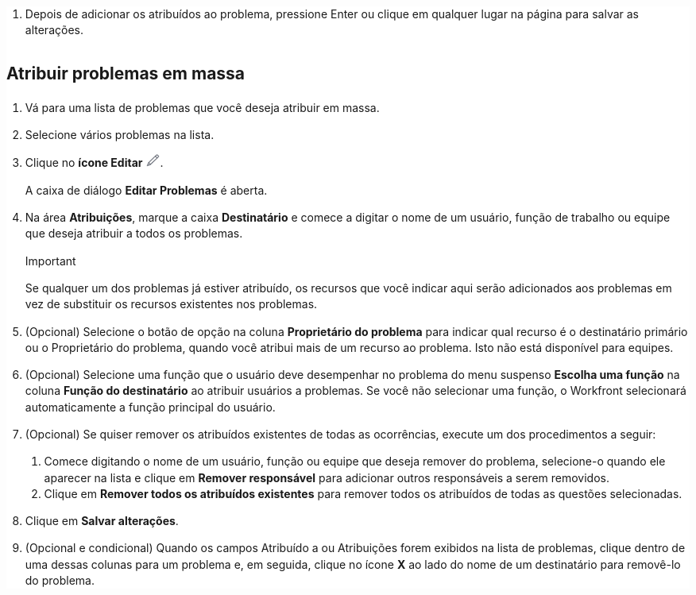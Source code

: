 1. Depois de adicionar os atribuídos ao problema, pressione Enter ou clique em qualquer lugar na página para salvar as alterações.

## Atribuir problemas em massa

1. Vá para uma lista de problemas que você deseja atribuir em massa.
1. Selecione vários problemas na lista.
1. Clique no **ícone Editar** ![](assets/qs-edit-icon.png).

   A caixa de diálogo **Editar Problemas** é aberta.

1. Na área **Atribuições**, marque a caixa **Destinatário** e comece a digitar o nome de um usuário, função de trabalho ou equipe que deseja atribuir a todos os problemas.

   >[!IMPORTANT]
   >
   >Se qualquer um dos problemas já estiver atribuído, os recursos que você indicar aqui serão adicionados aos problemas em vez de substituir os recursos existentes nos problemas.

1. (Opcional) Selecione o botão de opção na coluna **Proprietário do problema** para indicar qual recurso é o destinatário primário ou o Proprietário do problema, quando você atribui mais de um recurso ao problema. Isto não está disponível para equipes.
1. (Opcional) Selecione uma função que o usuário deve desempenhar no problema do menu suspenso **Escolha uma função** na coluna **Função do destinatário** ao atribuir usuários a problemas. Se você não selecionar uma função, o Workfront selecionará automaticamente a função principal do usuário.

1. (Opcional) Se quiser remover os atribuídos existentes de todas as ocorrências, execute um dos procedimentos a seguir:

   1. Comece digitando o nome de um usuário, função ou equipe que deseja remover do problema, selecione-o quando ele aparecer na lista e clique em **Remover responsável** para adicionar outros responsáveis a serem removidos.
   1. Clique em **Remover todos os atribuídos existentes** para remover todos os atribuídos de todas as questões selecionadas.

1. Clique em **Salvar alterações**.
1. (Opcional e condicional) Quando os campos Atribuído a ou Atribuições forem exibidos na lista de problemas, clique dentro de uma dessas colunas para um problema e, em seguida, clique no ícone **X** ao lado do nome de um destinatário para removê-lo do problema.
